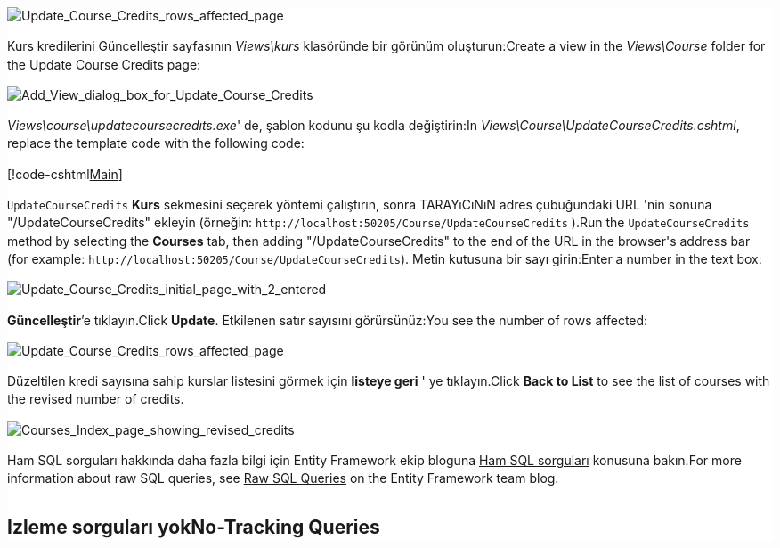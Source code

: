 ![Update_Course_Credits_rows_affected_page](advanced-entity-framework-scenarios-for-an-mvc-web-application/_static/image6.png)

<span data-ttu-id="f2d83-178">Kurs kredilerini Güncelleştir sayfasının *Views\kurs* klasöründe bir görünüm oluşturun:</span><span class="sxs-lookup"><span data-stu-id="f2d83-178">Create a view in the *Views\Course* folder for the Update Course Credits page:</span></span>

![Add_View_dialog_box_for_Update_Course_Credits](https://asp.net/media/2578203/Windows-Live-Writer_Advanced-Entity-Framework-Scenarios-for-_CEF8_Add_View_dialog_box_for_Update_Course_Credits.png)

<span data-ttu-id="f2d83-180">*Views\course\updatecoursecredıts.exe*' de, şablon kodunu şu kodla değiştirin:</span><span class="sxs-lookup"><span data-stu-id="f2d83-180">In *Views\Course\UpdateCourseCredits.cshtml*, replace the template code with the following code:</span></span>

[!code-cshtml[Main](advanced-entity-framework-scenarios-for-an-mvc-web-application/samples/sample9.cshtml)]

<span data-ttu-id="f2d83-181">`UpdateCourseCredits` **Kurs** sekmesini seçerek yöntemi çalıştırın, sonra TARAYıCıNıN adres çubuğundaki URL 'nin sonuna "/UpdateCourseCredits" ekleyin (örneğin: `http://localhost:50205/Course/UpdateCourseCredits` ).</span><span class="sxs-lookup"><span data-stu-id="f2d83-181">Run the `UpdateCourseCredits` method by selecting the **Courses** tab, then adding "/UpdateCourseCredits" to the end of the URL in the browser's address bar (for example: `http://localhost:50205/Course/UpdateCourseCredits`).</span></span> <span data-ttu-id="f2d83-182">Metin kutusuna bir sayı girin:</span><span class="sxs-lookup"><span data-stu-id="f2d83-182">Enter a number in the text box:</span></span>

![Update_Course_Credits_initial_page_with_2_entered](advanced-entity-framework-scenarios-for-an-mvc-web-application/_static/image7.png)

<span data-ttu-id="f2d83-184">**Güncelleştir**’e tıklayın.</span><span class="sxs-lookup"><span data-stu-id="f2d83-184">Click **Update**.</span></span> <span data-ttu-id="f2d83-185">Etkilenen satır sayısını görürsünüz:</span><span class="sxs-lookup"><span data-stu-id="f2d83-185">You see the number of rows affected:</span></span>

![Update_Course_Credits_rows_affected_page](advanced-entity-framework-scenarios-for-an-mvc-web-application/_static/image8.png)

<span data-ttu-id="f2d83-187">Düzeltilen kredi sayısına sahip kurslar listesini görmek için **listeye geri** ' ye tıklayın.</span><span class="sxs-lookup"><span data-stu-id="f2d83-187">Click **Back to List** to see the list of courses with the revised number of credits.</span></span>

![Courses_Index_page_showing_revised_credits](advanced-entity-framework-scenarios-for-an-mvc-web-application/_static/image9.png)

<span data-ttu-id="f2d83-189">Ham SQL sorguları hakkında daha fazla bilgi için Entity Framework ekip bloguna [Ham SQL sorguları](https://blogs.msdn.com/b/adonet/archive/2011/02/04/using-dbcontext-in-ef-feature-ctp5-part-10-raw-sql-queries.aspx) konusuna bakın.</span><span class="sxs-lookup"><span data-stu-id="f2d83-189">For more information about raw SQL queries, see [Raw SQL Queries](https://blogs.msdn.com/b/adonet/archive/2011/02/04/using-dbcontext-in-ef-feature-ctp5-part-10-raw-sql-queries.aspx) on the Entity Framework team blog.</span></span>

## <a name="no-tracking-queries"></a><span data-ttu-id="f2d83-190">Izleme sorguları yok</span><span class="sxs-lookup"><span data-stu-id="f2d83-190">No-Tracking Queries</span></span>
